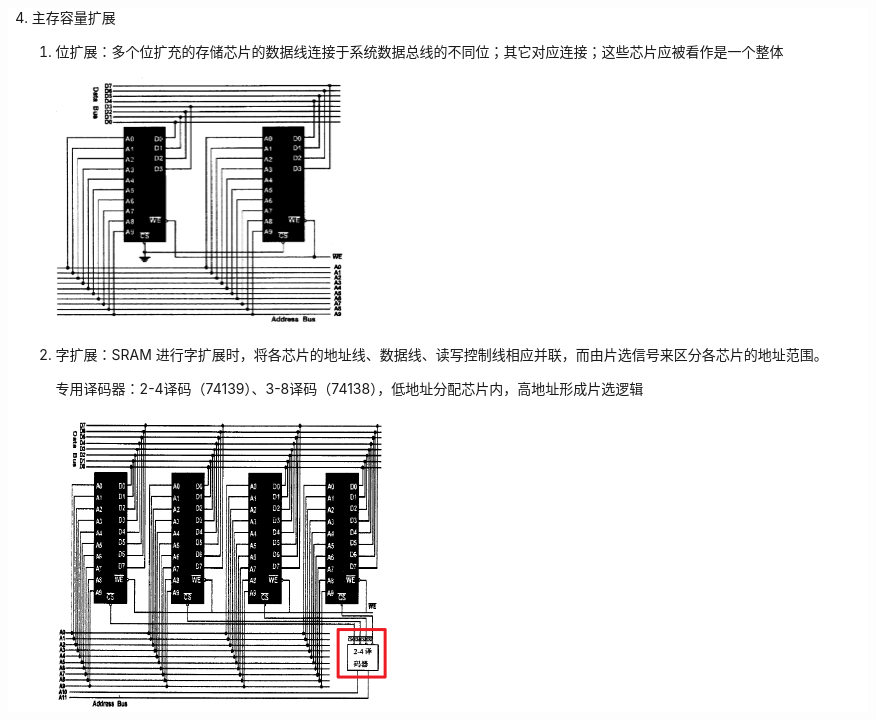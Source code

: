 4. 主存容量扩展

   1. 位扩展：多个位扩充的存储芯片的数据线连接于系统数据总线的不同位；其它对应连接；这些芯片应被看作是一个整体

      <img src="/image/CC/image-20220608162436400.png" alt="image-20220608162436400" style="zoom:50%;" />

   2. 字扩展：SRAM 进行字扩展时，将各芯片的地址线、数据线、读写控制线相应并联，而由片选信号来区分各芯片的地址范围。

      专用译码器：2-4译码（74139）、3-8译码（74138），低地址分配芯片内，高地址形成片选逻辑

      <img src="/image/CC/image-20220608162545089.png" alt="image-20220608162545089" style="zoom:50%;" />